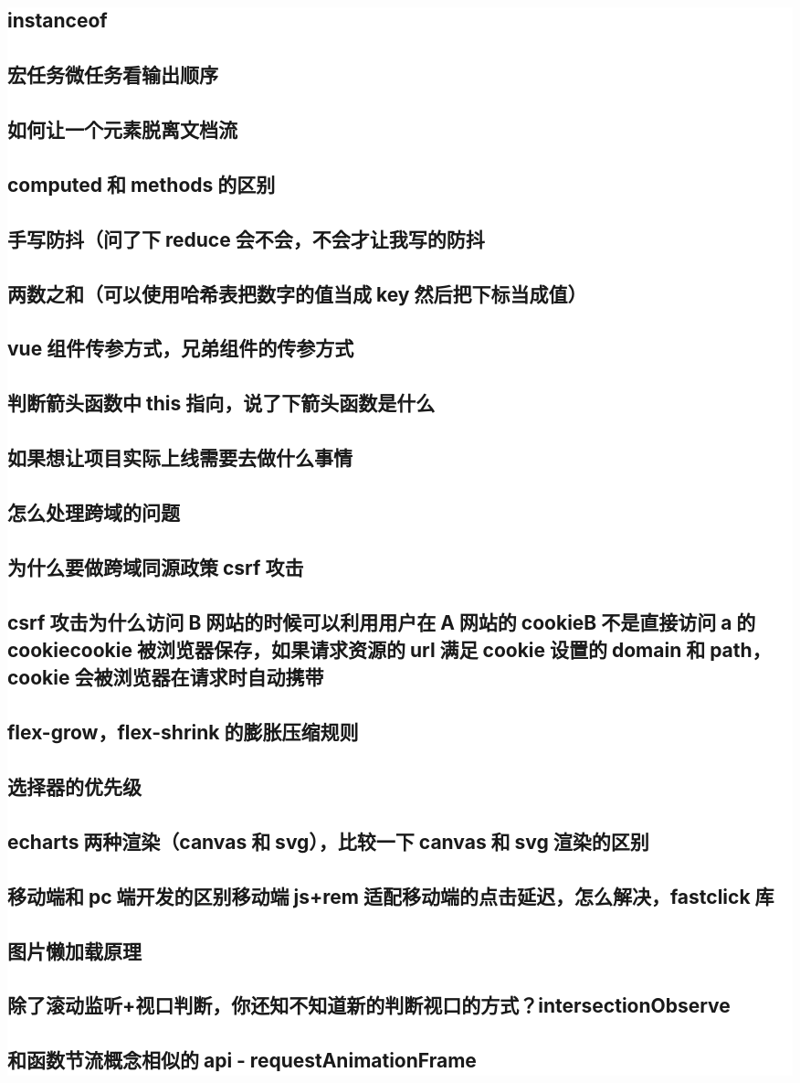 ## instanceof

## 宏任务微任务看输出顺序

## 如何让一个元素脱离文档流

## computed 和 methods 的区别

## 手写防抖（问了下 reduce 会不会，不会才让我写的防抖

## 两数之和（可以使用哈希表把数字的值当成 key 然后把下标当成值）

## vue 组件传参方式，兄弟组件的传参方式

## 判断箭头函数中 this 指向，说了下箭头函数是什么

## 如果想让项目实际上线需要去做什么事情

## 怎么处理跨域的问题

## 为什么要做跨域同源政策 csrf 攻击

## csrf 攻击为什么访问 B 网站的时候可以利用用户在 A 网站的 cookieB 不是直接访问 a 的 cookiecookie 被浏览器保存，如果请求资源的 url 满足 cookie 设置的 domain 和 path，cookie 会被浏览器在请求时自动携带

## flex-grow，flex-shrink 的膨胀压缩规则

## 选择器的优先级

## echarts 两种渲染（canvas 和 svg），比较一下 canvas 和 svg 渲染的区别

## 移动端和 pc 端开发的区别移动端 js+rem 适配移动端的点击延迟，怎么解决，fastclick 库

## 图片懒加载原理

## 除了滚动监听+视口判断，你还知不知道新的判断视口的方式？intersectionObserve

## 和函数节流概念相似的 api - requestAnimationFrame
